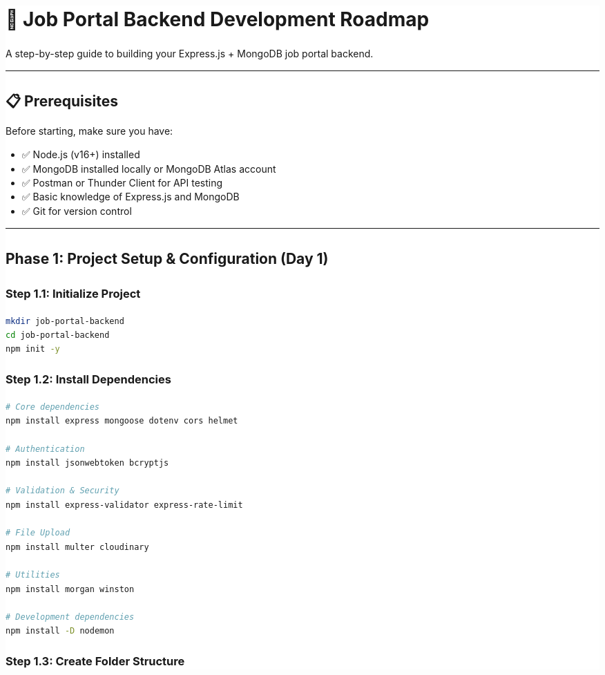 # 🚀 Job Portal Backend Development Roadmap

A step-by-step guide to building your Express.js + MongoDB job portal backend.

---

## 📋 Prerequisites

Before starting, make sure you have:

- ✅ Node.js (v16+) installed
- ✅ MongoDB installed locally or MongoDB Atlas account
- ✅ Postman or Thunder Client for API testing
- ✅ Basic knowledge of Express.js and MongoDB
- ✅ Git for version control

---

## Phase 1: Project Setup & Configuration (Day 1)

### Step 1.1: Initialize Project

```bash
mkdir job-portal-backend
cd job-portal-backend
npm init -y
```

### Step 1.2: Install Dependencies

```bash
# Core dependencies
npm install express mongoose dotenv cors helmet

# Authentication
npm install jsonwebtoken bcryptjs

# Validation & Security
npm install express-validator express-rate-limit

# File Upload
npm install multer cloudinary

# Utilities
npm install morgan winston

# Development dependencies
npm install -D nodemon
```

### Step 1.3: Create Folder Structure
